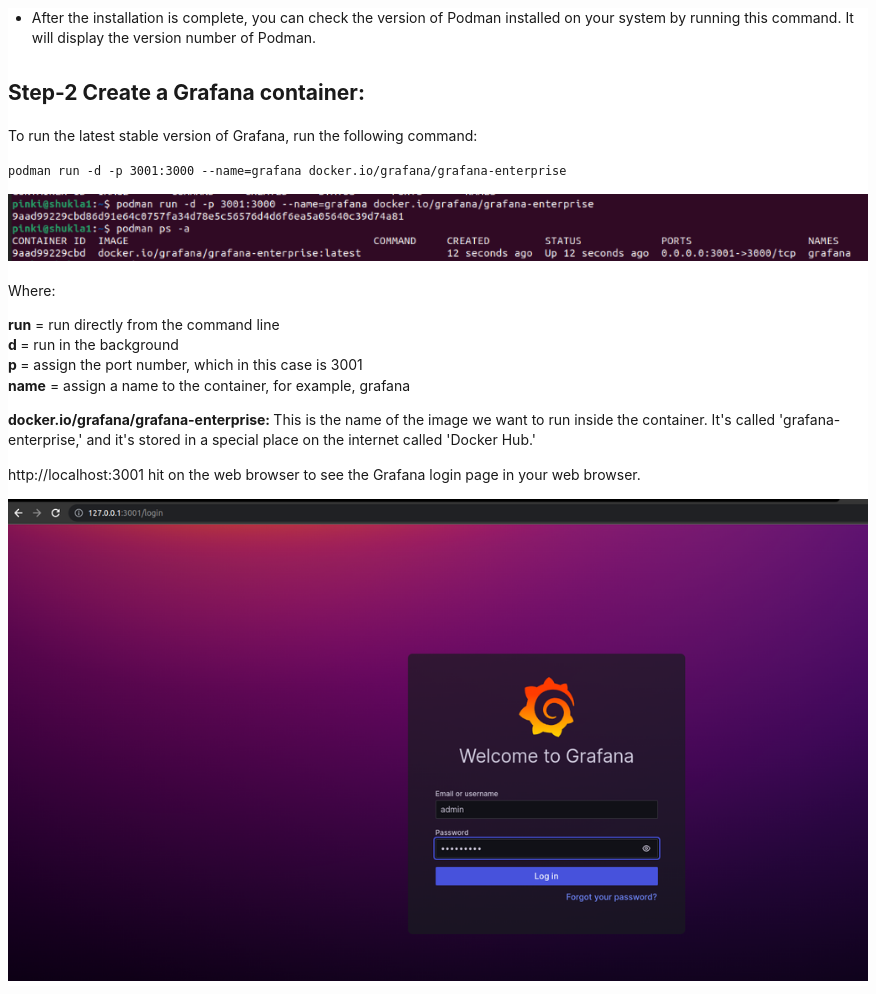 - After the installation is complete, you can check the version of Podman installed on your system by running this command. It will display the version number of Podman.

## Step-2 Create a Grafana container:
To run the latest stable version of Grafana, run the following command:

```
podman run -d -p 3001:3000 --name=grafana docker.io/grafana/grafana-enterprise

```
![](images/vim%20grafana%20command.png)


Where:

<b>  run</b> = run directly from the command line <br>
<b>d </b>= run in the background <br>
<b>p </b>= assign the port number, which in this case is 3001 <br>
<b>name</b> = assign a  name to the container, for example, grafana<br>

<b> docker.io/grafana/grafana-enterprise: </b> This is the name of the image we want to run inside the container. It's called 'grafana-enterprise,' and it's stored in a special place on the internet called 'Docker Hub.'

http://localhost:3001 hit on the web browser to see the Grafana login page in your web browser.

![](images/welcome1.png)
